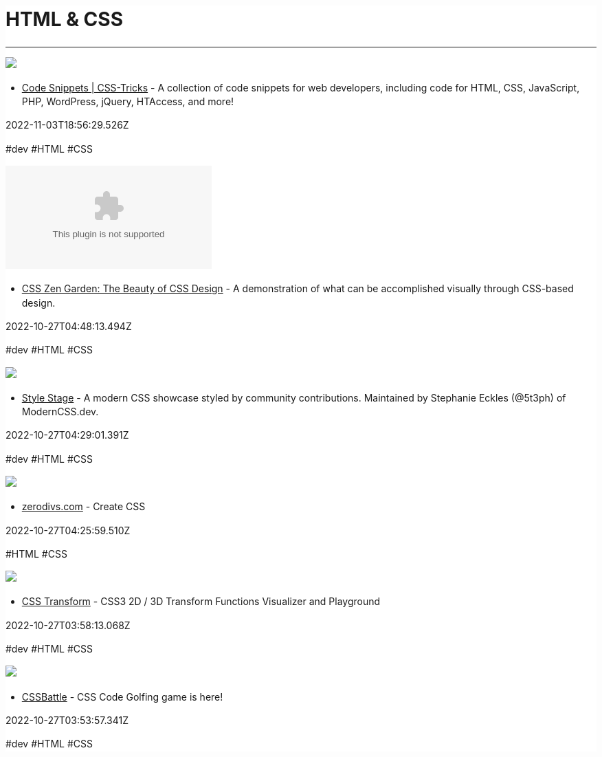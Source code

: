 # HTML & CSS

---

![](https://css-tricks.com/wp-json/social-image-generator/v1/image/3211)

- [Code Snippets | CSS-Tricks](https://css-tricks.com/snippets) - A collection of code snippets for web developers, including code for HTML, CSS, JavaScript, PHP, WordPress, jQuery, HTAccess, and more!

2022-11-03T18:56:29.526Z

#dev #HTML #CSS

![](https://rdl.ink/render/http%3A%2F%2Fwww.csszengarden.com)

- [CSS Zen Garden: The Beauty of CSS Design](http://www.csszengarden.com) - A demonstration of what can be accomplished visually through CSS-based design.

2022-10-27T04:48:13.494Z

#dev #HTML #CSS

![](https://stylestage.dev/social-img/home/Style%20Stage/)

- [Style Stage](https://stylestage.dev) - A modern CSS showcase styled by community contributions. Maintained by Stephanie Eckles (@5t3ph) of ModernCSS.dev.

2022-10-27T04:29:01.391Z

#dev #HTML #CSS

![](https://rdl.ink/render/https%3A%2F%2Fzerodivs.com%2F%23%2F)

- [zerodivs.com](https://zerodivs.com/#/) - Create CSS

2022-10-27T04:25:59.510Z

#HTML #CSS

![](https://cdn.jsdelivr.net/gh/alterebro/css-transform/media/css-transform.jpg)

- [CSS Transform](https://css-transform.moro.es) - CSS3 2D / 3D Transform Functions Visualizer and Playground

2022-10-27T03:58:13.068Z

#dev #HTML #CSS

![](https://cssbattle.dev/images/banner2.png)

- [CSSBattle](https://cssbattle.dev) - CSS Code Golfing game is here!

2022-10-27T03:53:57.341Z

#dev #HTML #CSS
